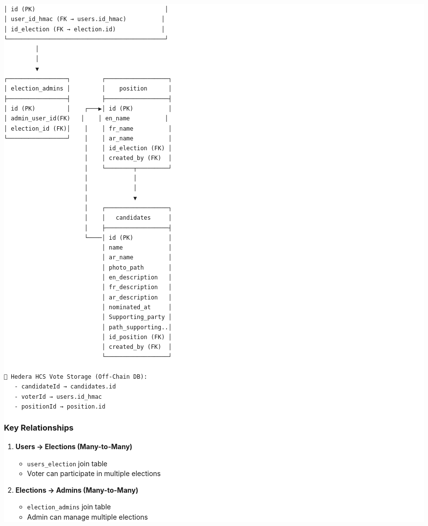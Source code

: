 ```
│ id (PK)                                     │
│ user_id_hmac (FK → users.id_hmac)          │
│ id_election (FK → election.id)             │
└─────────────────────────────────────────────┘
         │
         │
         ▼
┌─────────────────┐         ┌──────────────────┐
│ election_admins │         │    position      │
├─────────────────┤         ├──────────────────┤
│ id (PK)         │    ┌───▶│ id (PK)          │
│ admin_user_id(FK)   │    │ en_name          │
│ election_id (FK)│    │    │ fr_name          │
└─────────────────┘    │    │ ar_name          │
                       │    │ id_election (FK) │
                       │    │ created_by (FK)  │
                       │    └────────┬─────────┘
                       │             │
                       │             │
                       │             ▼
                       │    ┌──────────────────┐
                       │    │   candidates     │
                       │    ├──────────────────┤
                       └────│ id (PK)          │
                            │ name             │
                            │ ar_name          │
                            │ photo_path       │
                            │ en_description   │
                            │ fr_description   │
                            │ ar_description   │
                            │ nominated_at     │
                            │ Supporting_party │
                            │ path_supporting..│
                            │ id_position (FK) │
                            │ created_by (FK)  │
                            └──────────────────┘

🔗 Hedera HCS Vote Storage (Off-Chain DB):
   - candidateId → candidates.id
   - voterId → users.id_hmac
   - positionId → position.id
```

### Key Relationships

1. **Users → Elections (Many-to-Many)**
   - `users_election` join table
   - Voter can participate in multiple elections

2. **Elections → Admins (Many-to-Many)**
   - `election_admins` join table
   - Admin can manage multiple elections

